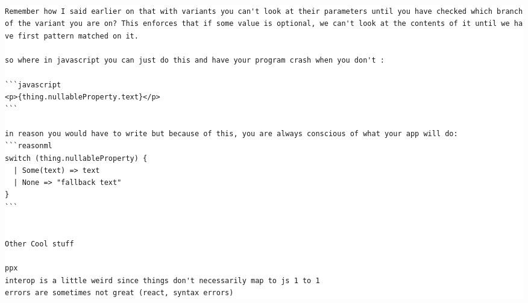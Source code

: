     Remember how I said earlier on that with variants you can't look at their parameters until you have checked which branch of the variant you are on? This enforces that if some value is optional, we can't look at the contents of it until we have first pattern matched on it. 

    so where in javascript you can just do this and have your program crash when you don't :

    ```javascript
    <p>{thing.nullableProperty.text}</p>
    ```

    in reason you would have to write but because of this, you are always conscious of what your app will do:
    ```reasonml
    switch (thing.nullableProperty) {
      | Some(text) => text
      | None => "fallback text"
    }
    ```


    Other Cool stuff

    ppx
    interop is a little weird since things don't necessarily map to js 1 to 1
    errors are sometimes not great (react, syntax errors)


    

